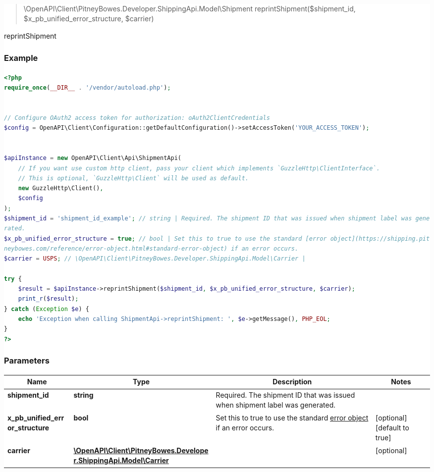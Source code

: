 > \OpenAPI\Client\PitneyBowes.Developer.ShippingApi.Model\Shipment reprintShipment($shipment_id, $x_pb_unified_error_structure, $carrier)

reprintShipment

### Example

```php
<?php
require_once(__DIR__ . '/vendor/autoload.php');


// Configure OAuth2 access token for authorization: oAuth2ClientCredentials
$config = OpenAPI\Client\Configuration::getDefaultConfiguration()->setAccessToken('YOUR_ACCESS_TOKEN');


$apiInstance = new OpenAPI\Client\Api\ShipmentApi(
    // If you want use custom http client, pass your client which implements `GuzzleHttp\ClientInterface`.
    // This is optional, `GuzzleHttp\Client` will be used as default.
    new GuzzleHttp\Client(),
    $config
);
$shipment_id = 'shipment_id_example'; // string | Required. The shipment ID that was issued when shipment label was generated.
$x_pb_unified_error_structure = true; // bool | Set this to true to use the standard [error object](https://shipping.pitneybowes.com/reference/error-object.html#standard-error-object) if an error occurs.
$carrier = USPS; // \OpenAPI\Client\PitneyBowes.Developer.ShippingApi.Model\Carrier | 

try {
    $result = $apiInstance->reprintShipment($shipment_id, $x_pb_unified_error_structure, $carrier);
    print_r($result);
} catch (Exception $e) {
    echo 'Exception when calling ShipmentApi->reprintShipment: ', $e->getMessage(), PHP_EOL;
}
?>
```

### Parameters


Name | Type | Description  | Notes
------------- | ------------- | ------------- | -------------
 **shipment_id** | **string**| Required. The shipment ID that was issued when shipment label was generated. |
 **x_pb_unified_error_structure** | **bool**| Set this to true to use the standard [error object](https://shipping.pitneybowes.com/reference/error-object.html#standard-error-object) if an error occurs. | [optional] [default to true]
 **carrier** | [**\OpenAPI\Client\PitneyBowes.Developer.ShippingApi.Model\Carrier**](../Model/.md)|  | [optional]
